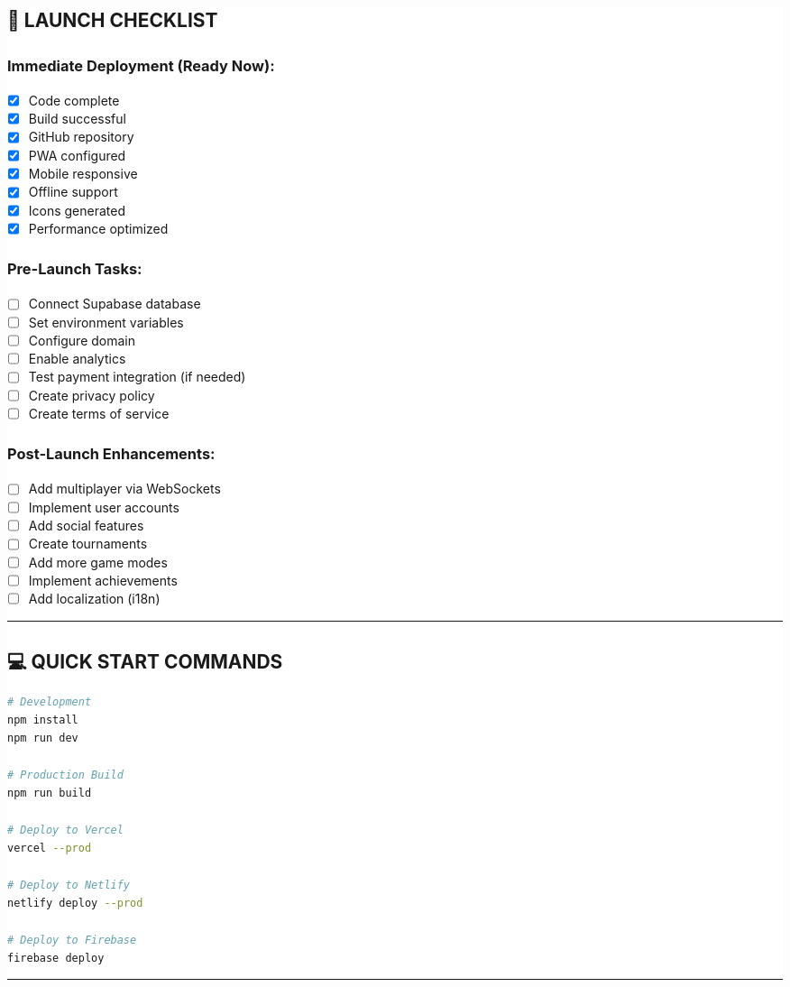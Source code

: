 
## 🎯 LAUNCH CHECKLIST

### Immediate Deployment (Ready Now):
- [x] Code complete
- [x] Build successful
- [x] GitHub repository
- [x] PWA configured
- [x] Mobile responsive
- [x] Offline support
- [x] Icons generated
- [x] Performance optimized

### Pre-Launch Tasks:
- [ ] Connect Supabase database
- [ ] Set environment variables
- [ ] Configure domain
- [ ] Enable analytics
- [ ] Test payment integration (if needed)
- [ ] Create privacy policy
- [ ] Create terms of service

### Post-Launch Enhancements:
- [ ] Add multiplayer via WebSockets
- [ ] Implement user accounts
- [ ] Add social features
- [ ] Create tournaments
- [ ] Add more game modes
- [ ] Implement achievements
- [ ] Add localization (i18n)

---

## 💻 QUICK START COMMANDS

```bash
# Development
npm install
npm run dev

# Production Build
npm run build

# Deploy to Vercel
vercel --prod

# Deploy to Netlify
netlify deploy --prod

# Deploy to Firebase
firebase deploy
```

---